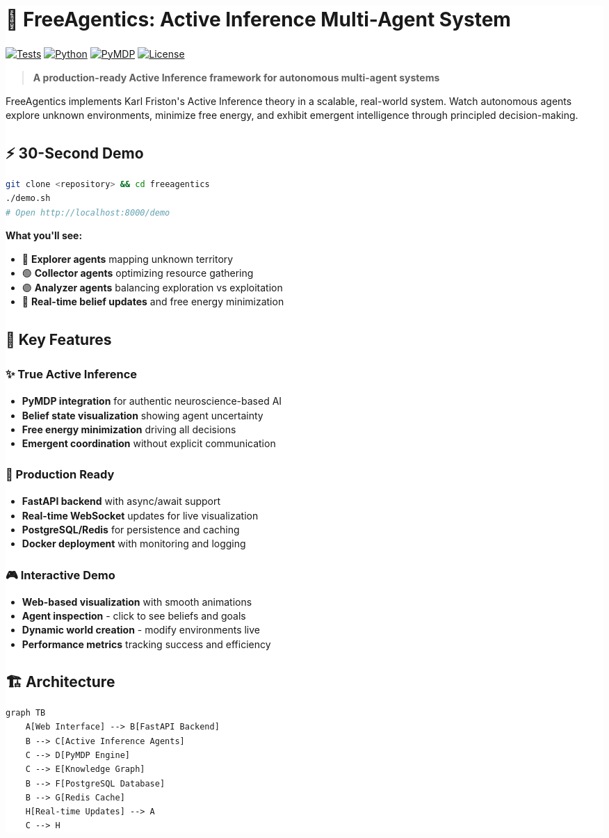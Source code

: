 # 🧠 FreeAgentics: Active Inference Multi-Agent System

[![Tests](https://img.shields.io/badge/tests-passing-brightgreen)](.) [![Python](https://img.shields.io/badge/python-3.10+-blue)](.) [![PyMDP](https://img.shields.io/badge/PyMDP-enabled-purple)](.) [![License](https://img.shields.io/badge/license-MIT-green)](.)

> **A production-ready Active Inference framework for autonomous multi-agent systems**

FreeAgentics implements Karl Friston's Active Inference theory in a scalable, real-world system. Watch autonomous agents explore unknown environments, minimize free energy, and exhibit emergent intelligence through principled decision-making.

## ⚡ 30-Second Demo

```bash
git clone <repository> && cd freeagentics
./demo.sh
# Open http://localhost:8000/demo
```

**What you'll see:**
- 🔵 **Explorer agents** mapping unknown territory
- 🟢 **Collector agents** optimizing resource gathering  
- 🟣 **Analyzer agents** balancing exploration vs exploitation
- 🧠 **Real-time belief updates** and free energy minimization

## 🎯 Key Features

### ✨ True Active Inference
- **PyMDP integration** for authentic neuroscience-based AI
- **Belief state visualization** showing agent uncertainty
- **Free energy minimization** driving all decisions
- **Emergent coordination** without explicit communication

### 🚀 Production Ready
- **FastAPI backend** with async/await support
- **Real-time WebSocket** updates for live visualization
- **PostgreSQL/Redis** for persistence and caching
- **Docker deployment** with monitoring and logging

### 🎮 Interactive Demo
- **Web-based visualization** with smooth animations
- **Agent inspection** - click to see beliefs and goals
- **Dynamic world creation** - modify environments live
- **Performance metrics** tracking success and efficiency

## 🏗 Architecture

```mermaid
graph TB
    A[Web Interface] --> B[FastAPI Backend]
    B --> C[Active Inference Agents]
    C --> D[PyMDP Engine]
    C --> E[Knowledge Graph]
    B --> F[PostgreSQL Database]
    B --> G[Redis Cache]
    H[Real-time Updates] --> A
    C --> H
```
